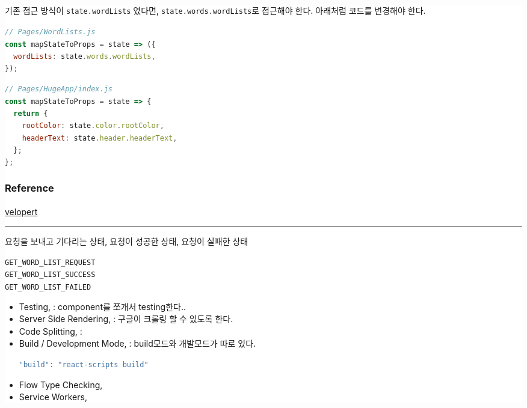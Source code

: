기존 접근 방식이 `state.wordLists` 였다면, `state.words.wordLists`로 접근해야 한다. 아래처럼 코드를 변경해야 한다.

```js
// Pages/WordLists.js
const mapStateToProps = state => ({
  wordLists: state.words.wordLists,
});
```

```js
// Pages/HugeApp/index.js
const mapStateToProps = state => {
  return {
    rootColor: state.color.rootColor,
    headerText: state.header.headerText,
  };
};
```


### Reference
[velopert](https://velopert.com/3401)




------

요청을 보내고 기다리는 상태, 요청이 성공한 상태, 요청이 실패한 상태
```
GET_WORD_LIST_REQUEST
GET_WORD_LIST_SUCCESS
GET_WORD_LIST_FAILED
```


- Testing, : component를 쪼개서 testing한다..
- Server Side Rendering, : 구글이 크롤링 할 수 있도록 한다.
- Code Splitting, : 
- Build / Development Mode, : build모드와 개발모드가 따로 있다.
  ```js
  "build": "react-scripts build"
  ```
- Flow Type Checking,
- Service Workers,